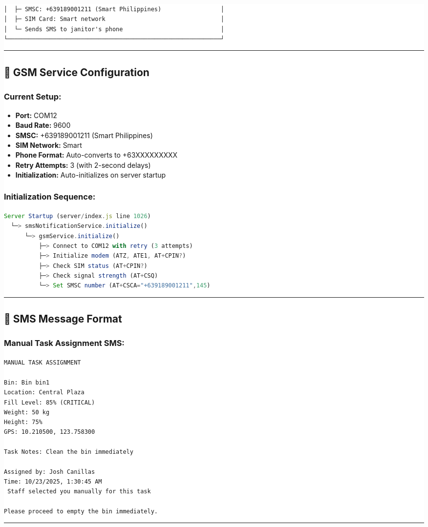 ```
│  ├─ SMSC: +639189001211 (Smart Philippines)                 │
│  ├─ SIM Card: Smart network                                 │
│  └─ Sends SMS to janitor's phone                            │
└─────────────────────────────────────────────────────────────┘
```

---

## 🔧 **GSM Service Configuration**

### **Current Setup:**
- **Port:** COM12
- **Baud Rate:** 9600
- **SMSC:** +639189001211 (Smart Philippines)
- **SIM Network:** Smart
- **Phone Format:** Auto-converts to +63XXXXXXXXX
- **Retry Attempts:** 3 (with 2-second delays)
- **Initialization:** Auto-initializes on server startup

### **Initialization Sequence:**
```javascript
Server Startup (server/index.js line 1026)
  └─> smsNotificationService.initialize()
      └─> gsmService.initialize()
          ├─> Connect to COM12 with retry (3 attempts)
          ├─> Initialize modem (ATZ, ATE1, AT+CPIN?)
          ├─> Check SIM status (AT+CPIN?)
          ├─> Check signal strength (AT+CSQ)
          └─> Set SMSC number (AT+CSCA="+639189001211",145)
```

---

## 📱 **SMS Message Format**

### **Manual Task Assignment SMS:**
```
MANUAL TASK ASSIGNMENT

Bin: Bin bin1
Location: Central Plaza
Fill Level: 85% (CRITICAL)
Weight: 50 kg
Height: 75%
GPS: 10.210500, 123.758300

Task Notes: Clean the bin immediately

Assigned by: Josh Canillas
Time: 10/23/2025, 1:30:45 AM
 Staff selected you manually for this task

Please proceed to empty the bin immediately.
```

---